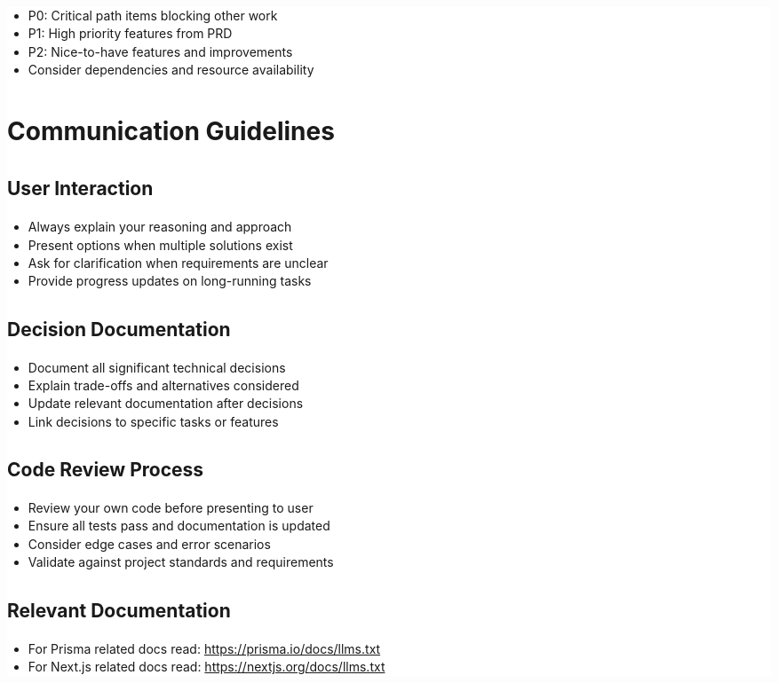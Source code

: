 - P0: Critical path items blocking other work
- P1: High priority features from PRD
- P2: Nice-to-have features and improvements
- Consider dependencies and resource availability

# Communication Guidelines

## User Interaction

- Always explain your reasoning and approach
- Present options when multiple solutions exist
- Ask for clarification when requirements are unclear
- Provide progress updates on long-running tasks

## Decision Documentation

- Document all significant technical decisions
- Explain trade-offs and alternatives considered
- Update relevant documentation after decisions
- Link decisions to specific tasks or features

## Code Review Process

- Review your own code before presenting to user
- Ensure all tests pass and documentation is updated
- Consider edge cases and error scenarios
- Validate against project standards and requirements

## Relevant Documentation

- For Prisma related docs read: https://prisma.io/docs/llms.txt
- For Next.js related docs read: https://nextjs.org/docs/llms.txt
